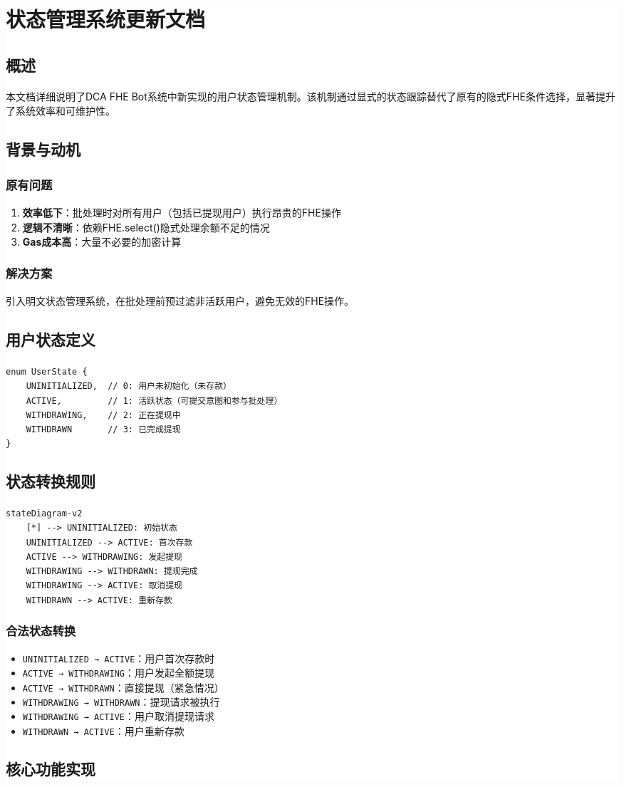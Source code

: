 # 状态管理系统更新文档

## 概述

本文档详细说明了DCA FHE Bot系统中新实现的用户状态管理机制。该机制通过显式的状态跟踪替代了原有的隐式FHE条件选择，显著提升了系统效率和可维护性。

## 背景与动机

### 原有问题
1. **效率低下**：批处理时对所有用户（包括已提现用户）执行昂贵的FHE操作
2. **逻辑不清晰**：依赖FHE.select()隐式处理余额不足的情况
3. **Gas成本高**：大量不必要的加密计算

### 解决方案
引入明文状态管理系统，在批处理前预过滤非活跃用户，避免无效的FHE操作。

## 用户状态定义

```solidity
enum UserState {
    UNINITIALIZED,  // 0: 用户未初始化（未存款）
    ACTIVE,         // 1: 活跃状态（可提交意图和参与批处理）
    WITHDRAWING,    // 2: 正在提现中
    WITHDRAWN       // 3: 已完成提现
}
```

## 状态转换规则

```mermaid
stateDiagram-v2
    [*] --> UNINITIALIZED: 初始状态
    UNINITIALIZED --> ACTIVE: 首次存款
    ACTIVE --> WITHDRAWING: 发起提现
    WITHDRAWING --> WITHDRAWN: 提现完成
    WITHDRAWING --> ACTIVE: 取消提现
    WITHDRAWN --> ACTIVE: 重新存款
```

### 合法状态转换
- `UNINITIALIZED → ACTIVE`：用户首次存款时
- `ACTIVE → WITHDRAWING`：用户发起全额提现
- `ACTIVE → WITHDRAWN`：直接提现（紧急情况）
- `WITHDRAWING → WITHDRAWN`：提现请求被执行
- `WITHDRAWING → ACTIVE`：用户取消提现请求
- `WITHDRAWN → ACTIVE`：用户重新存款

## 核心功能实现

